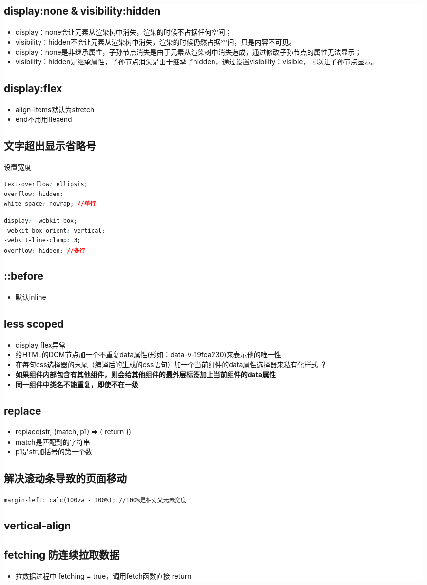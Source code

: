 ## display:none & visibility:hidden
* display：none会让元素从渲染树中消失，渲染的时候不占据任何空间；
* visibility：hidden不会让元素从渲染树中消失，渲染的时候仍然占据空间，只是内容不可见。
* display：none是非继承属性，子孙节点消失是由于元素从渲染树中消失造成，通过修改子孙节点的属性无法显示；
* visibility：hidden是继承属性，子孙节点消失是由于继承了hidden，通过设置visibility：visible，可以让子孙节点显示。

## display:flex
* align-items默认为stretch
* end不用用flexend

## 文字超出显示省略号
设置宽度
```css
text-overflow: ellipsis;
overflow: hidden;
white-space: nowrap; //单行
```
```css
display: -webkit-box;
-webkit-box-orient: vertical;
-webkit-line-clamp: 3;
overflow: hidden; //多行
```

## ::before
* 默认inline
  
## less scoped
* display flex异常
* 给HTML的DOM节点加一个不重复data属性(形如：data-v-19fca230)来表示他的唯一性
* 在每句css选择器的末尾（编译后的生成的css语句）加一个当前组件的data属性选择器来私有化样式 **？**
* **如果组件内部包含有其他组件，则会给其他组件的最外层标签加上当前组件的data属性**
* **同一组件中类名不能重复，即使不在一级**
  
## replace
* replace(str, (match, p1) => { return })
* match是匹配到的字符串
* p1是str加括号的第一个数

## 解决滚动条导致的页面移动
    margin-left: calc(100vw - 100%); //100%是相对父元素宽度

## vertical-align

## fetching 防连续拉取数据
* 拉数据过程中 fetching = true，调用fetch函数直接 return
